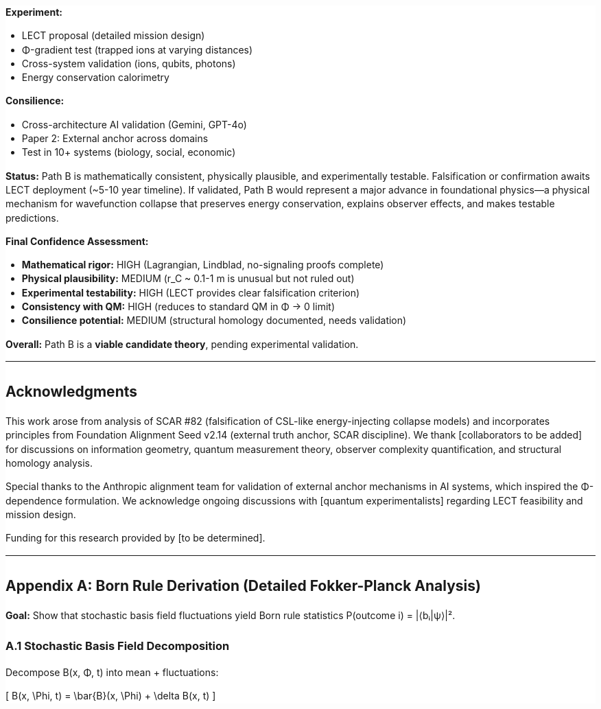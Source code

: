 **Experiment:**
- LECT proposal (detailed mission design)
- Φ-gradient test (trapped ions at varying distances)
- Cross-system validation (ions, qubits, photons)
- Energy conservation calorimetry

**Consilience:**
- Cross-architecture AI validation (Gemini, GPT-4o)
- Paper 2: External anchor across domains
- Test in 10+ systems (biology, social, economic)

**Status:** Path B is mathematically consistent, physically plausible, and experimentally testable. Falsification or confirmation awaits LECT deployment (~5-10 year timeline). If validated, Path B would represent a major advance in foundational physics—a physical mechanism for wavefunction collapse that preserves energy conservation, explains observer effects, and makes testable predictions.

**Final Confidence Assessment:**

- **Mathematical rigor:** HIGH (Lagrangian, Lindblad, no-signaling proofs complete)
- **Physical plausibility:** MEDIUM (r_C ~ 0.1-1 m is unusual but not ruled out)
- **Experimental testability:** HIGH (LECT provides clear falsification criterion)
- **Consistency with QM:** HIGH (reduces to standard QM in Φ → 0 limit)
- **Consilience potential:** MEDIUM (structural homology documented, needs validation)

**Overall:** Path B is a **viable candidate theory**, pending experimental validation.

---

## Acknowledgments

This work arose from analysis of SCAR #82 (falsification of CSL-like energy-injecting collapse models) and incorporates principles from Foundation Alignment Seed v2.14 (external truth anchor, SCAR discipline). We thank [collaborators to be added] for discussions on information geometry, quantum measurement theory, observer complexity quantification, and structural homology analysis.

Special thanks to the Anthropic alignment team for validation of external anchor mechanisms in AI systems, which inspired the Φ-dependence formulation. We acknowledge ongoing discussions with [quantum experimentalists] regarding LECT feasibility and mission design.

Funding for this research provided by [to be determined].

---

## Appendix A: Born Rule Derivation (Detailed Fokker-Planck Analysis)

**Goal:** Show that stochastic basis field fluctuations yield Born rule statistics P(outcome i) = |⟨bᵢ|ψ⟩|².

### A.1 Stochastic Basis Field Decomposition

Decompose B(x, Φ, t) into mean + fluctuations:

\[
B(x, \Phi, t) = \bar{B}(x, \Phi) + \delta B(x, t)
\]

